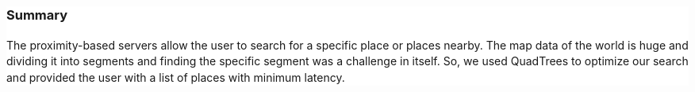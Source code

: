 ### Summary <a href="#summary-1" id="summary-1"></a>

The proximity-based servers allow the user to search for a specific place or places nearby. The map data of the world is huge and dividing it into segments and finding the specific segment was a challenge in itself. So, we used QuadTrees to optimize our search and provided the user with a list of places with minimum latency.
